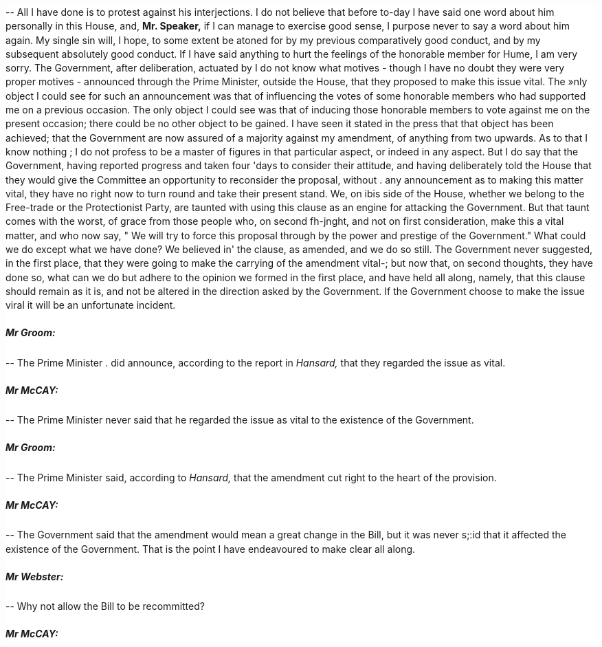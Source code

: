 -- All I have done is to protest against his interjections. I do not believe that before to-day I have said one word about him personally in this House, and,  **Mr. Speaker,**  if I can manage to exercise good sense, I purpose never to say a word about him again. My single sin will, I hope, to some extent be atoned for by my previous comparatively good conduct, and by my subsequent absolutely good conduct. If I have said anything to hurt the feelings of the honorable member for Hume, I am very sorry. The Government, after deliberation, actuated by I do not know what motives - though I have no doubt they were very proper motives - announced through the Prime Minister, outside the House, that they proposed to make this issue vital. The »nly object I could see for such an announcement was that of influencing the votes of some honorable members who had supported me on a previous occasion. The only object I could see was that of inducing those honorable members to vote against me on the present occasion; there could be no other object to be gained. I have seen it stated in the press that that object has been achieved; that the Government are now assured of a majority against my amendment, of anything from two upwards. As to that I know nothing ; I do not profess to be a master of figures in that particular aspect, or indeed in any aspect. But I do say that the Government, having reported progress and taken four 'days to consider their attitude, and having deliberately told the House that they would give the Committee an opportunity to reconsider the proposal, without . any announcement as to making this matter vital, they have no right now to turn round and take their present stand. We, on ibis side of the House, whether we belong to the Free-trade or the Protectionist Party, are taunted with using this clause as an engine for attacking the Government. But that taunt comes with the worst, of grace from those people who, on second fh-jnght, and not on first consideration, make this a vital matter, and who now say, " We will try to force this proposal through by the power and prestige of the Government." What could we do except what we have done? We believed in' the clause, as amended, and we do so still. The Government never suggested, in the first place, that they were going to make the carrying of the amendment vital-; but now that, on second thoughts, they have done so, what can we do but adhere to the opinion we formed in the first place, and have held all along, namely, that this clause should remain as it is, and not be altered in the direction asked by the Government. If the Government choose to make the issue viral it will be an unfortunate incident. 

##### Mr Groom:

-- The Prime Minister . did announce, according to the report in  *Hansard,*  that they regarded the issue as vital. 

##### Mr McCAY:

-- The Prime Minister never said that he regarded the issue as vital to the existence of the Government. 

##### Mr Groom:

-- The Prime Minister said, according to  *Hansard,*  that the amendment cut right to the heart of the provision. 

##### Mr McCAY:

-- The Government said that the amendment would mean a great change in the Bill, but it was never s;:id that it affected the existence of the Government. That is the point I have endeavoured to make clear all along. 

##### Mr Webster:

-- Why not allow the Bill to be recommitted? 

##### Mr McCAY:

